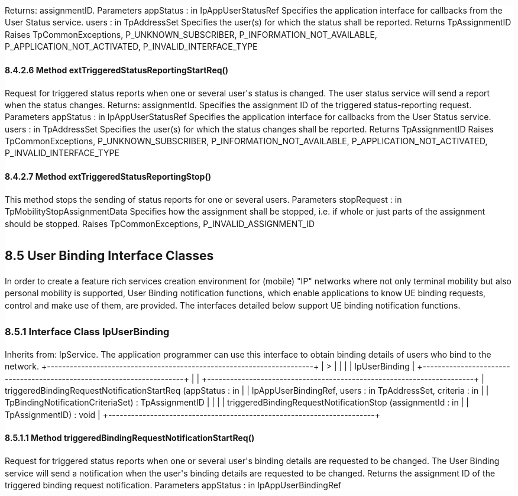 Returns: assignmentID.
Parameters
appStatus : in IpAppUserStatusRef
Specifies the application interface for callbacks from the User Status
service.
users : in TpAddressSet
Specifies the user(s) for which the status shall be reported.
Returns
TpAssignmentID
Raises
TpCommonExceptions, P_UNKNOWN_SUBSCRIBER, P_INFORMATION_NOT_AVAILABLE,
P_APPLICATION_NOT_ACTIVATED, P_INVALID_INTERFACE_TYPE
#### 8.4.2.6 Method extTriggeredStatusReportingStartReq()
Request for triggered status reports when one or several user\'s status is
changed. The user status service will send a report when the status changes.
Returns: assignmentId.
Specifies the assignment ID of the triggered status-reporting request.
Parameters
appStatus : in IpAppUserStatusRef
Specifies the application interface for callbacks from the User Status
service.
users : in TpAddressSet
Specifies the user(s) for which the status changes shall be reported.
Returns
TpAssignmentID
Raises
TpCommonExceptions, P_UNKNOWN_SUBSCRIBER, P_INFORMATION_NOT_AVAILABLE,
P_APPLICATION_NOT_ACTIVATED, P_INVALID_INTERFACE_TYPE
#### 8.4.2.7 Method extTriggeredStatusReportingStop()
This method stops the sending of status reports for one or several users.
Parameters
stopRequest : in TpMobilityStopAssignmentData
Specifies how the assignment shall be stopped, i.e. if whole or just parts of
the assignment should be stopped.
Raises
TpCommonExceptions, P_INVALID_ASSIGNMENT_ID
## 8.5 User Binding Interface Classes
In order to create a feature rich services creation environment for (mobile)
\"IP\" networks where not only terminal mobility but also personal mobility is
supported, User Binding notification functions, which enable applications to
know UE binding requests, control and make use of them, are provided. The
interfaces detailed below support UE binding notification functions.
### 8.5.1 Interface Class IpUserBinding
Inherits from: IpService.
The application programmer can use this interface to obtain binding details of
users who bind to the network.
+----------------------------------------------------------------------+ | \> | | | | IpUserBinding | +----------------------------------------------------------------------+ | | +----------------------------------------------------------------------+ | triggeredBindingRequestNotificationStartReq (appStatus : in | | IpAppUserBindingRef, users : in TpAddressSet, criteria : in | | TpBindingNotificationCriteriaSet) : TpAssignmentID | | | | triggeredBindingRequestNotificationStop (assignmentId : in | | TpAssignmentID) : void | +----------------------------------------------------------------------+
#### 8.5.1.1 Method triggeredBindingRequestNotificationStartReq()
Request for triggered status reports when one or several user\'s binding
details are requested to be changed. The User Binding service will send a
notification when the user\'s binding details are requested to be changed.
Returns the assignment ID of the triggered binding request notification.
Parameters
appStatus : in IpAppUserBindingRef